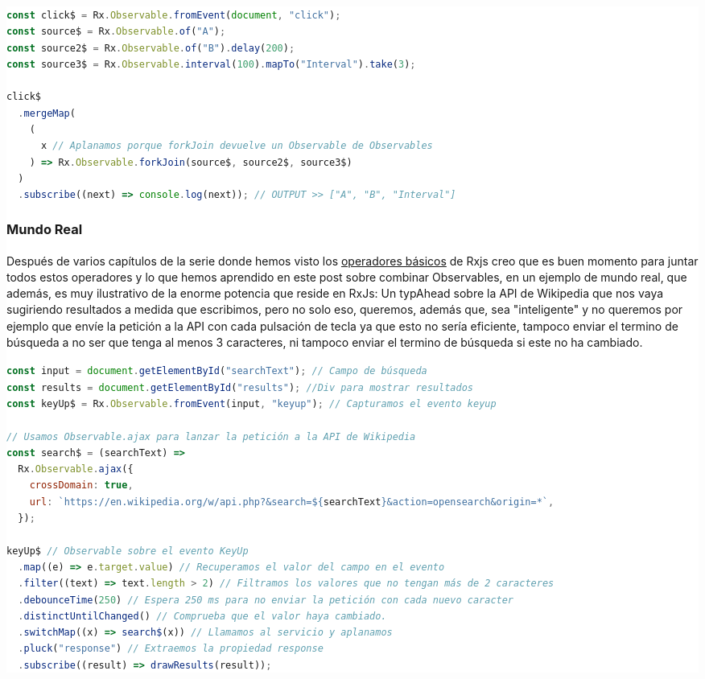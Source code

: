 ```js
const click$ = Rx.Observable.fromEvent(document, "click");
const source$ = Rx.Observable.of("A");
const source2$ = Rx.Observable.of("B").delay(200);
const source3$ = Rx.Observable.interval(100).mapTo("Interval").take(3);

click$
  .mergeMap(
    (
      x // Aplanamos porque forkJoin devuelve un Observable de Observables
    ) => Rx.Observable.forkJoin(source$, source2$, source3$)
  )
  .subscribe((next) => console.log(next)); // OUTPUT >> ["A", "B", "Interval"]
```

### Mundo Real

Después de varios capítulos de la serie donde hemos visto los [operadores básicos](https://pablomagaz.com/blog/como-funcionan-operadores-rxjs) de Rxjs creo que es buen momento para juntar todos estos operadores y lo que hemos aprendido en este post sobre combinar Observables, en un ejemplo de mundo real, que además, es muy ilustrativo de la enorme potencia que reside en RxJs: Un typAhead sobre la API de Wikipedia que nos vaya sugiriendo resultados a medida que escribimos, pero no solo eso, queremos, además que, sea "inteligente" y no queremos por ejemplo que envíe la petición a la API con cada pulsación de tecla ya que esto no sería eficiente, tampoco enviar el termino de búsqueda a no ser que tenga al menos 3 caracteres, ni tampoco enviar el termino de búsqueda si este no ha cambiado.

```js
const input = document.getElementById("searchText"); // Campo de búsqueda
const results = document.getElementById("results"); //Div para mostrar resultados
const keyUp$ = Rx.Observable.fromEvent(input, "keyup"); // Capturamos el evento keyup

// Usamos Observable.ajax para lanzar la petición a la API de Wikipedia
const search$ = (searchText) =>
  Rx.Observable.ajax({
    crossDomain: true,
    url: `https://en.wikipedia.org/w/api.php?&search=${searchText}&action=opensearch&origin=*`,
  });

keyUp$ // Observable sobre el evento KeyUp
  .map((e) => e.target.value) // Recuperamos el valor del campo en el evento
  .filter((text) => text.length > 2) // Filtramos los valores que no tengan más de 2 caracteres
  .debounceTime(250) // Espera 250 ms para no enviar la petición con cada nuevo caracter
  .distinctUntilChanged() // Comprueba que el valor haya cambiado.
  .switchMap((x) => search$(x)) // Llamamos al servicio y aplanamos
  .pluck("response") // Extraemos la propiedad response
  .subscribe((result) => drawResults(result));
```
